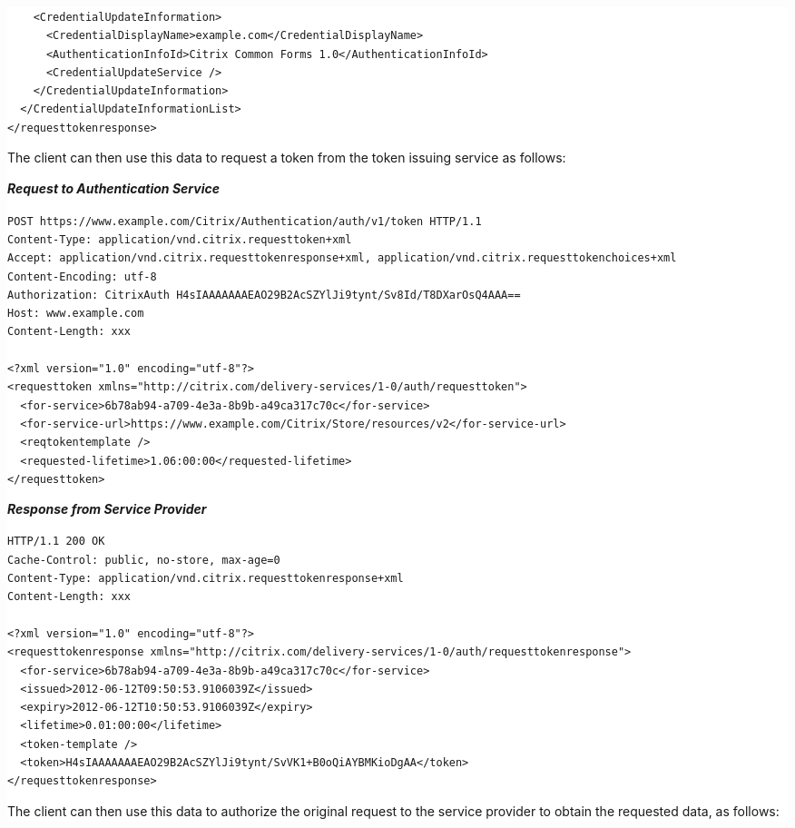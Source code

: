 ```
    <CredentialUpdateInformation>
      <CredentialDisplayName>example.com</CredentialDisplayName>
      <AuthenticationInfoId>Citrix Common Forms 1.0</AuthenticationInfoId>
      <CredentialUpdateService />
    </CredentialUpdateInformation>
  </CredentialUpdateInformationList>
</requesttokenresponse>
```

The client can then use this data to request a token from the token issuing service as follows:

***Request to Authentication Service***

```
POST https://www.example.com/Citrix/Authentication/auth/v1/token HTTP/1.1
Content-Type: application/vnd.citrix.requesttoken+xml
Accept: application/vnd.citrix.requesttokenresponse+xml, application/vnd.citrix.requesttokenchoices+xml
Content-Encoding: utf-8
Authorization: CitrixAuth H4sIAAAAAAAEAO29B2AcSZYlJi9tynt/Sv8Id/T8DXarOsQ4AAA==
Host: www.example.com
Content-Length: xxx

<?xml version="1.0" encoding="utf-8"?>
<requesttoken xmlns="http://citrix.com/delivery-services/1-0/auth/requesttoken">
  <for-service>6b78ab94-a709-4e3a-8b9b-a49ca317c70c</for-service>
  <for-service-url>https://www.example.com/Citrix/Store/resources/v2</for-service-url>
  <reqtokentemplate />
  <requested-lifetime>1.06:00:00</requested-lifetime>
</requesttoken>
```

***Response from Service Provider***

```
HTTP/1.1 200 OK
Cache-Control: public, no-store, max-age=0
Content-Type: application/vnd.citrix.requesttokenresponse+xml
Content-Length: xxx

<?xml version="1.0" encoding="utf-8"?>
<requesttokenresponse xmlns="http://citrix.com/delivery-services/1-0/auth/requesttokenresponse">
  <for-service>6b78ab94-a709-4e3a-8b9b-a49ca317c70c</for-service>
  <issued>2012-06-12T09:50:53.9106039Z</issued>
  <expiry>2012-06-12T10:50:53.9106039Z</expiry>
  <lifetime>0.01:00:00</lifetime>
  <token-template />
  <token>H4sIAAAAAAAEAO29B2AcSZYlJi9tynt/SvVK1+B0oQiAYBMKioDgAA</token>
</requesttokenresponse>
```

The client can then use this data to authorize the original request to the service provider to obtain the requested data, as follows:
